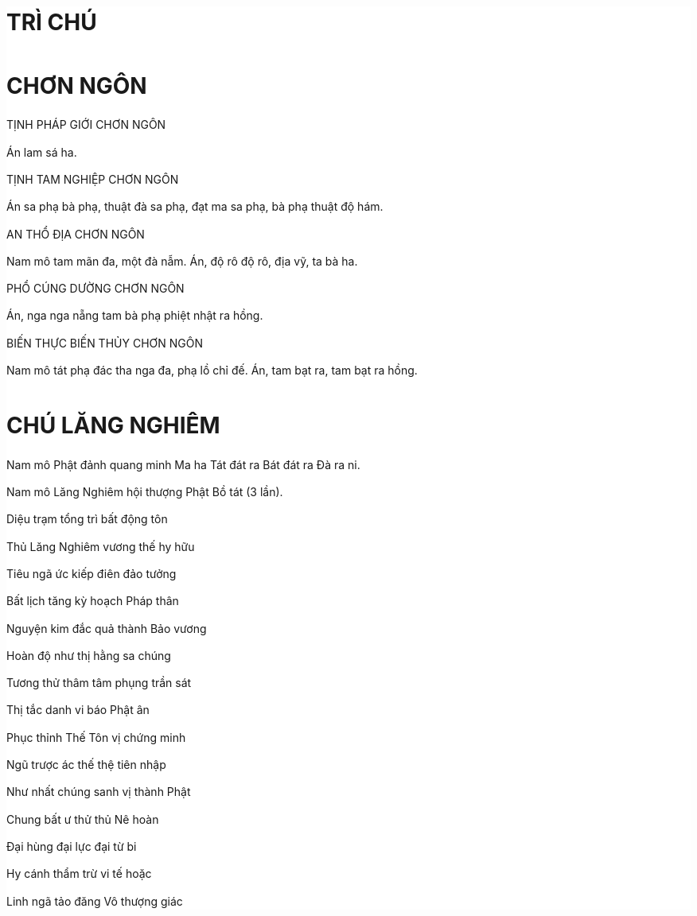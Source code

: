 # TRÌ CHÚ 

# CHƠN NGÔN

TỊNH PHÁP GIỚI CHƠN NGÔN

Án lam sá ha.

TỊNH TAM NGHIỆP CHƠN NGÔN

Án sa phạ bà phạ, thuật đà sa phạ, đạt ma sa phạ, bà phạ thuật độ hám.

AN THỔ ĐỊA CHƠN NGÔN

Nam mô tam mãn đa, một đà nẫm. Án, độ rô độ rô, địa vỹ, ta bà ha.

PHỔ CÚNG DƯỜNG CHƠN NGÔN

Án, nga nga nẵng tam bà phạ phiệt nhật ra hồng.

BIẾN THỰC BIẾN THỦY CHƠN NGÔN

Nam mô tát phạ đác tha nga đa, phạ lồ chỉ đế. Án, tam bạt ra, tam bạt ra hồng.

# CHÚ LĂNG NGHIÊM

Nam mô Phật đảnh quang minh Ma ha Tát đát ra Bát đát ra Đà ra ni.

Nam mô Lăng Nghiêm hội thượng Phật Bồ tát (3 lần).

Diệu trạm tổng trì bất động tôn

Thủ Lăng Nghiêm vương thế hy hữu

Tiêu ngã ức kiếp điên đảo tưởng

Bất lịch tăng kỳ hoạch Pháp thân

Nguyện kim đắc quả thành Bảo vương

Hoàn độ như thị hằng sa chúng

Tương thử thâm tâm phụng trần sát

Thị tắc danh vi báo Phật ân

Phục thỉnh Thế Tôn vị chứng minh

Ngũ trược ác thế thệ tiên nhập

Như nhất chúng sanh vị thành Phật

Chung bất ư thử thủ Nê hoàn

Đại hùng đại lực đại từ bi

Hy cánh thẩm trừ vi tế hoặc

Linh ngã tảo đăng Vô thượng giác
